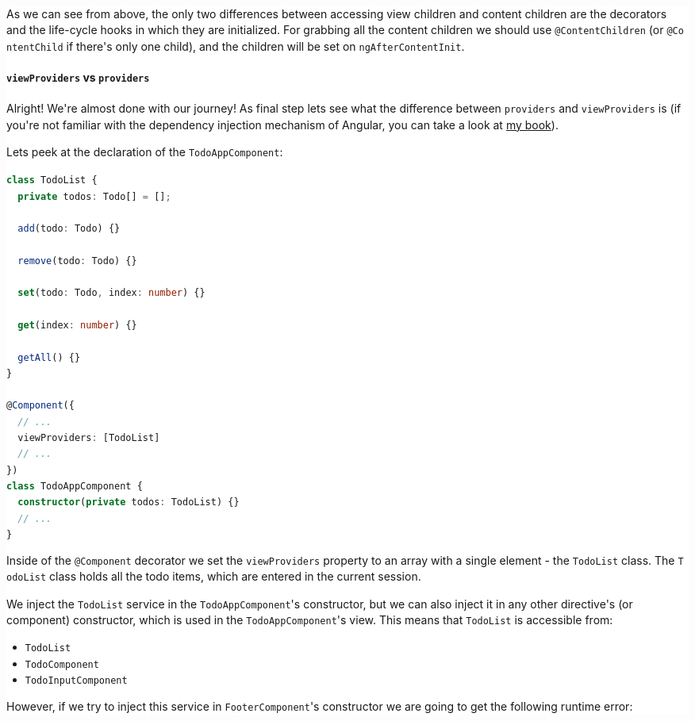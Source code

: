 As we can see from above, the only two differences between accessing view children and content children are the decorators and the life-cycle hooks in which they are initialized. For grabbing all the content children we should use `@ContentChildren` (or `@ContentChild` if there's only one child), and the children will be set on `ngAfterContentInit`.

#### `viewProviders` vs `providers`

Alright! We're almost done with our journey! As final step lets see what the difference between `providers` and `viewProviders` is (if you're not familiar with the dependency injection mechanism of Angular, you can take a look at [my book](https://www.packtpub.com/web-development/switching-angular-2)).

Lets peek at the declaration of the `TodoAppComponent`:

```typescript
class TodoList {
  private todos: Todo[] = [];

  add(todo: Todo) {}

  remove(todo: Todo) {}

  set(todo: Todo, index: number) {}

  get(index: number) {}

  getAll() {}
}

@Component({
  // ...
  viewProviders: [TodoList]
  // ...
})
class TodoAppComponent {
  constructor(private todos: TodoList) {}
  // ...
}
```

Inside of the `@Component` decorator we set the `viewProviders` property to an array with a single element - the `TodoList` class. The `TodoList` class holds all the todo items, which are entered in the current session.

We inject the `TodoList` service in the `TodoAppComponent`'s constructor, but we can also inject it in any other directive's (or component) constructor, which is used in the `TodoAppComponent`'s view. This means that `TodoList` is accessible from:

- `TodoList`
- `TodoComponent`
- `TodoInputComponent`

However, if we try to inject this service in `FooterComponent`'s constructor we are going to get the following runtime error:
